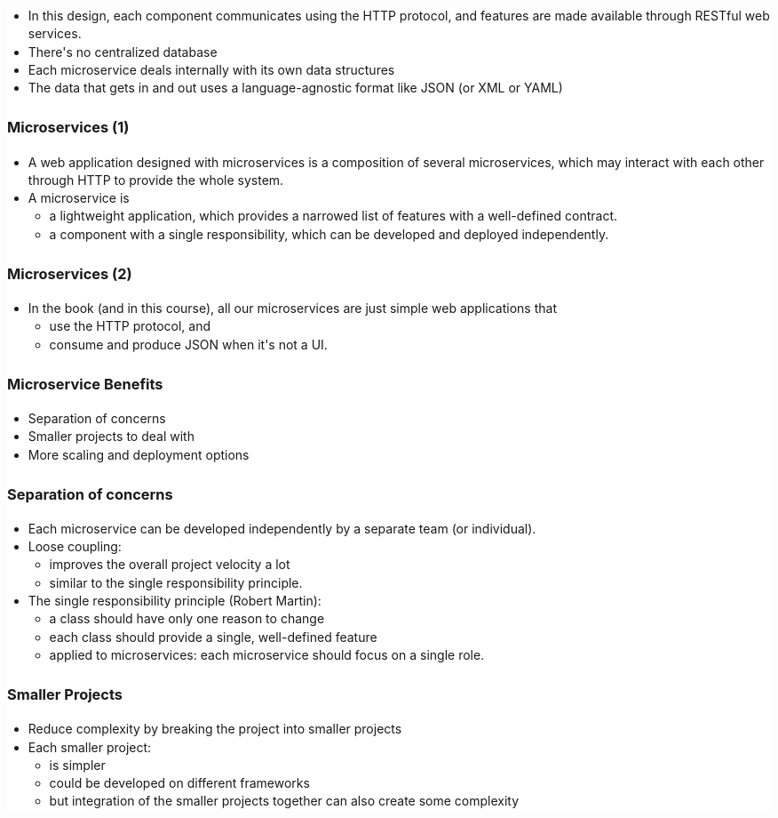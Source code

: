 - In this design, each component communicates using the HTTP protocol,
  and features are made available through RESTful web services.
- There's no centralized database
- Each microservice deals internally with its own data structures
- The data that gets in and out uses a language-agnostic format like
  JSON (or XML or YAML)

### Microservices (1)

- A web application designed with microservices is a composition of
  several microservices, which may interact with each other through
  HTTP to provide the whole system.
- A microservice is
    - a lightweight application, which provides a narrowed list of
      features with a well-defined contract.
    - a component with a single responsibility, which can be developed
      and deployed independently.

### Microservices (2)

- In the book (and in this course), all our microservices are just
  simple web applications that
    - use the HTTP protocol, and
    - consume and produce JSON when it's not a UI.

### Microservice Benefits

- Separation of concerns
- Smaller projects to deal with
- More scaling and deployment options

### Separation of concerns

- Each microservice can be developed independently by a separate team
  (or individual).
- Loose coupling:
    - improves the overall project velocity a lot
    - similar to the single responsibility principle.
- The single responsibility principle (Robert Martin):
    - a class should have only one reason to change
    - each class should provide a single, well-defined feature
    - applied to microservices: each microservice should focus on a
      single role.

### Smaller Projects

- Reduce complexity by breaking the project into smaller projects
- Each smaller project:
    - is simpler
    - could be developed on different frameworks
    - but integration of the smaller projects together can also create
      some complexity
